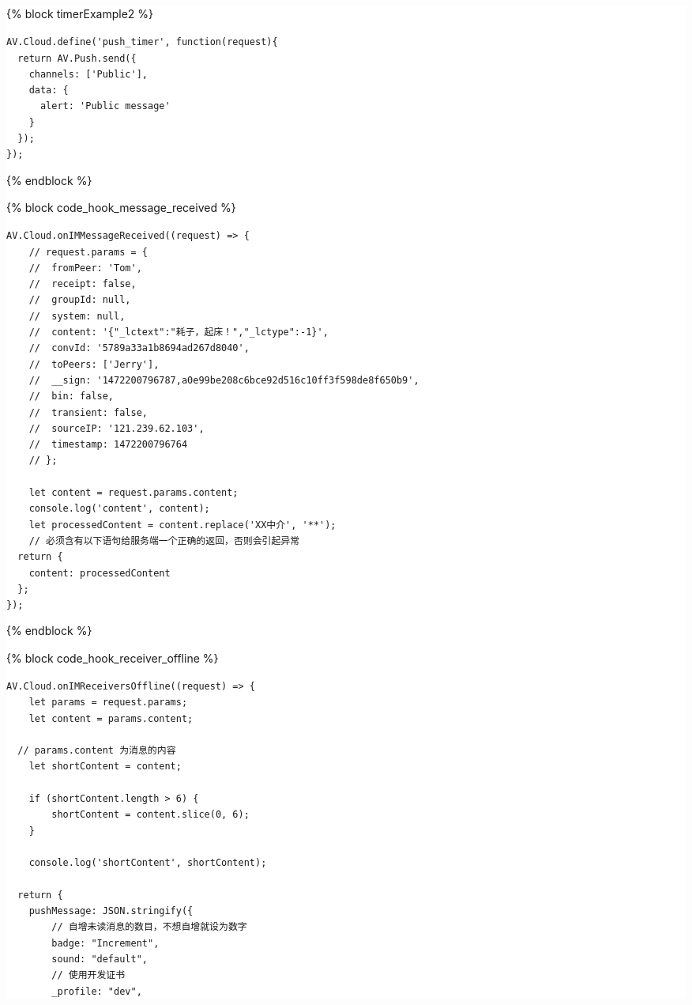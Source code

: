 {% block timerExample2 %}

```nodejs
AV.Cloud.define('push_timer', function(request){
  return AV.Push.send({
    channels: ['Public'],
    data: {
      alert: 'Public message'
    }
  });
});
```
{% endblock %}

{% block code_hook_message_received %}

```nodejs
AV.Cloud.onIMMessageReceived((request) => {
	// request.params = {
	// 	fromPeer: 'Tom',
	// 	receipt: false,
	// 	groupId: null,
	// 	system: null,
	// 	content: '{"_lctext":"耗子，起床！","_lctype":-1}',
	// 	convId: '5789a33a1b8694ad267d8040',
	// 	toPeers: ['Jerry'],
	// 	__sign: '1472200796787,a0e99be208c6bce92d516c10ff3f598de8f650b9',
	// 	bin: false,
	// 	transient: false,
	// 	sourceIP: '121.239.62.103',
	// 	timestamp: 1472200796764
	// };

	let content = request.params.content;
	console.log('content', content);
	let processedContent = content.replace('XX中介', '**');
	// 必须含有以下语句给服务端一个正确的返回，否则会引起异常
  return {
    content: processedContent
  };
});
```
{% endblock %}

{% block code_hook_receiver_offline %}

```nodejs
AV.Cloud.onIMReceiversOffline((request) => {
	let params = request.params;
	let content = params.content;

  // params.content 为消息的内容
	let shortContent = content;

	if (shortContent.length > 6) {
		shortContent = content.slice(0, 6);
	}

	console.log('shortContent', shortContent);

  return {
    pushMessage: JSON.stringify({
  		// 自增未读消息的数目，不想自增就设为数字
  		badge: "Increment",
  		sound: "default",
  		// 使用开发证书
  		_profile: "dev",
```